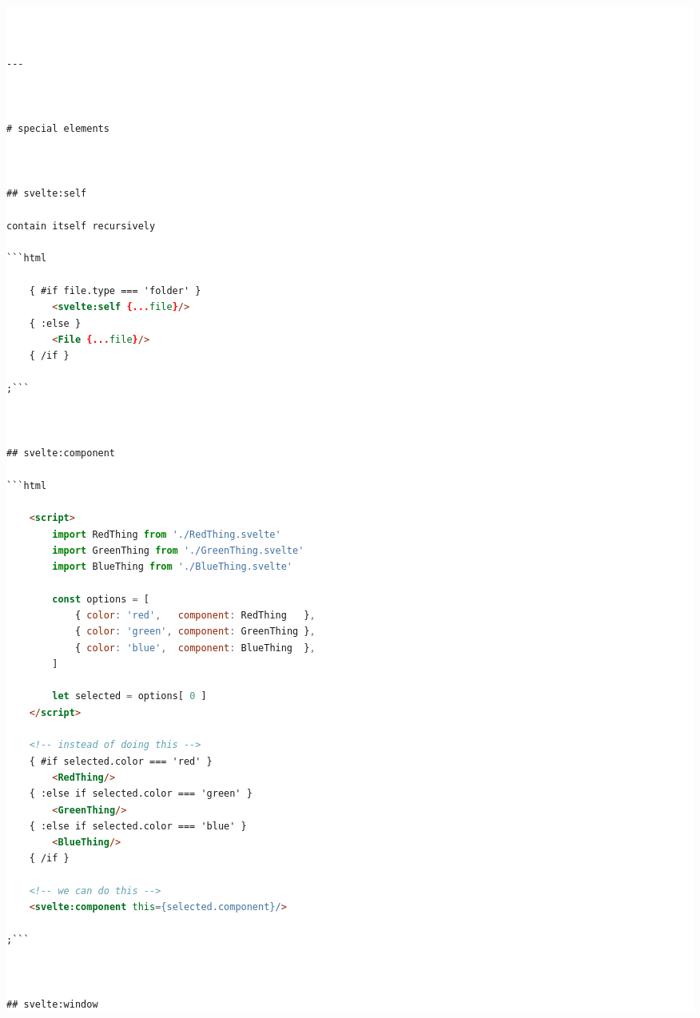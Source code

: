 ```html



---



# special elements



## svelte:self

contain itself recursively

```html

	{ #if file.type === 'folder' }
		<svelte:self {...file}/>
	{ :else }
		<File {...file}/>
	{ /if }

;```



## svelte:component

```html

	<script>
		import RedThing from './RedThing.svelte'
		import GreenThing from './GreenThing.svelte'
		import BlueThing from './BlueThing.svelte'

		const options = [
			{ color: 'red',   component: RedThing   },
			{ color: 'green', component: GreenThing },
			{ color: 'blue',  component: BlueThing  },
		]

		let selected = options[ 0 ]
	</script>

	<!-- instead of doing this -->
	{ #if selected.color === 'red' }
		<RedThing/>
	{ :else if selected.color === 'green' }
		<GreenThing/>
	{ :else if selected.color === 'blue' }
		<BlueThing/>
	{ /if }

	<!-- we can do this -->
	<svelte:component this={selected.component}/>

;```



## svelte:window

```